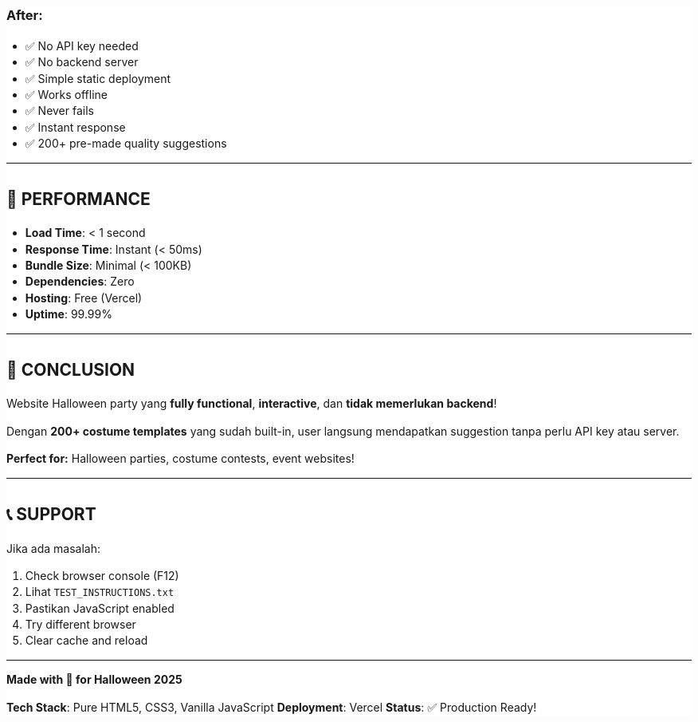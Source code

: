 ### After:
- ✅ No API key needed
- ✅ No backend server
- ✅ Simple static deployment
- ✅ Works offline
- ✅ Never fails
- ✅ Instant response
- ✅ 200+ pre-made quality suggestions

---

## 🚀 PERFORMANCE

- **Load Time**: < 1 second
- **Response Time**: Instant (< 50ms)
- **Bundle Size**: Minimal (< 100KB)
- **Dependencies**: Zero
- **Hosting**: Free (Vercel)
- **Uptime**: 99.99%

---

## 🎃 CONCLUSION

Website Halloween party yang **fully functional**, **interactive**, dan **tidak memerlukan backend**!

Dengan **200+ costume templates** yang sudah built-in, user langsung mendapatkan suggestion tanpa perlu API key atau server.

**Perfect for:** Halloween parties, costume contests, event websites!

---

## 📞 SUPPORT

Jika ada masalah:
1. Check browser console (F12)
2. Lihat `TEST_INSTRUCTIONS.txt`
3. Pastikan JavaScript enabled
4. Try different browser
5. Clear cache and reload

---

**Made with 🎃 for Halloween 2025**

**Tech Stack**: Pure HTML5, CSS3, Vanilla JavaScript
**Deployment**: Vercel
**Status**: ✅ Production Ready!
